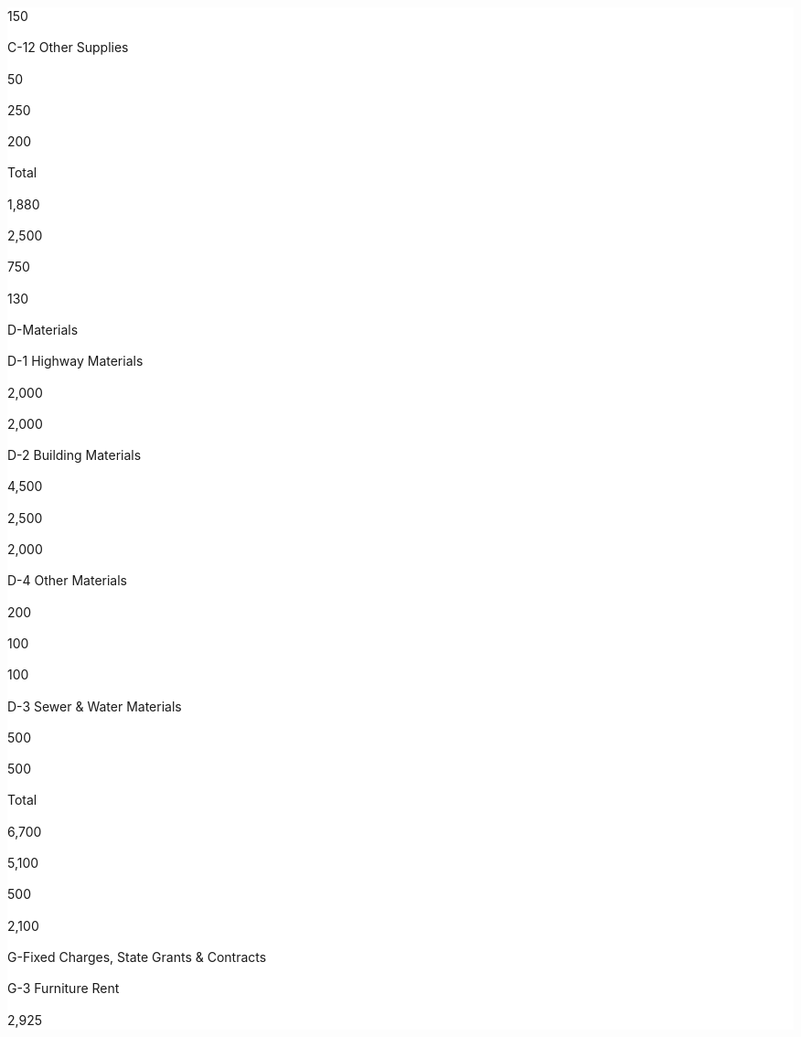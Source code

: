 150

C-12 Other Supplies

50

250

200

Total

1,880

2,500

750

130

D-Materials

D-1 Highway Materials

2,000

2,000

D-2 Building Materials

4,500

2,500

2,000

D-4 Other Materials

200

100

100

D-3 Sewer & Water Materials

500

500

Total

6,700

5,100

500

2,100

G-Fixed Charges, State Grants & Contracts

G-3 Furniture Rent

2,925
